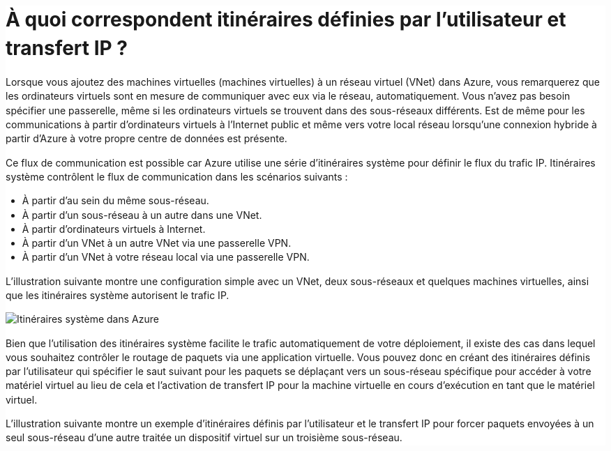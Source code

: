 <properties 
   pageTitle="À quoi correspondent itinéraires définies par l’utilisateur et transfert IP ?"
   description="Découvrez comment utiliser utilisateur définis itinéraires (UDR) et le routage IP à acheminer le trafic réseau authentification multifacteur dans Azure."
   services="virtual-network"
   documentationCenter="na"
   authors="jimdial"
   manager="carmonm"
   editor="tysonn" />
<tags 
   ms.service="virtual-network"
   ms.devlang="na"
   ms.topic="get-started-article"
   ms.tgt_pltfrm="na"
   ms.workload="infrastructure-services"
   ms.date="03/15/2016"
   ms.author="jdial" />

# <a name="what-are-user-defined-routes-and-ip-forwarding"></a>À quoi correspondent itinéraires définies par l’utilisateur et transfert IP ?
Lorsque vous ajoutez des machines virtuelles (machines virtuelles) à un réseau virtuel (VNet) dans Azure, vous remarquerez que les ordinateurs virtuels sont en mesure de communiquer avec eux via le réseau, automatiquement. Vous n’avez pas besoin spécifier une passerelle, même si les ordinateurs virtuels se trouvent dans des sous-réseaux différents. Est de même pour les communications à partir d’ordinateurs virtuels à l’Internet public et même vers votre local réseau lorsqu’une connexion hybride à partir d’Azure à votre propre centre de données est présente.

Ce flux de communication est possible car Azure utilise une série d’itinéraires système pour définir le flux du trafic IP. Itinéraires système contrôlent le flux de communication dans les scénarios suivants :

- À partir d’au sein du même sous-réseau.
- À partir d’un sous-réseau à un autre dans une VNet.
- À partir d’ordinateurs virtuels à Internet.
- À partir d’un VNet à un autre VNet via une passerelle VPN.
- À partir d’un VNet à votre réseau local via une passerelle VPN.

L’illustration suivante montre une configuration simple avec un VNet, deux sous-réseaux et quelques machines virtuelles, ainsi que les itinéraires système autorisent le trafic IP.

![Itinéraires système dans Azure](./media/virtual-networks-udr-overview/Figure1.png)

Bien que l’utilisation des itinéraires système facilite le trafic automatiquement de votre déploiement, il existe des cas dans lequel vous souhaitez contrôler le routage de paquets via une application virtuelle. Vous pouvez donc en créant des itinéraires définis par l’utilisateur qui spécifier le saut suivant pour les paquets se déplaçant vers un sous-réseau spécifique pour accéder à votre matériel virtuel au lieu de cela et l’activation de transfert IP pour la machine virtuelle en cours d’exécution en tant que le matériel virtuel.

L’illustration suivante montre un exemple d’itinéraires définis par l’utilisateur et le transfert IP pour forcer paquets envoyées à un seul sous-réseau d’une autre traitée un dispositif virtuel sur un troisième sous-réseau.

